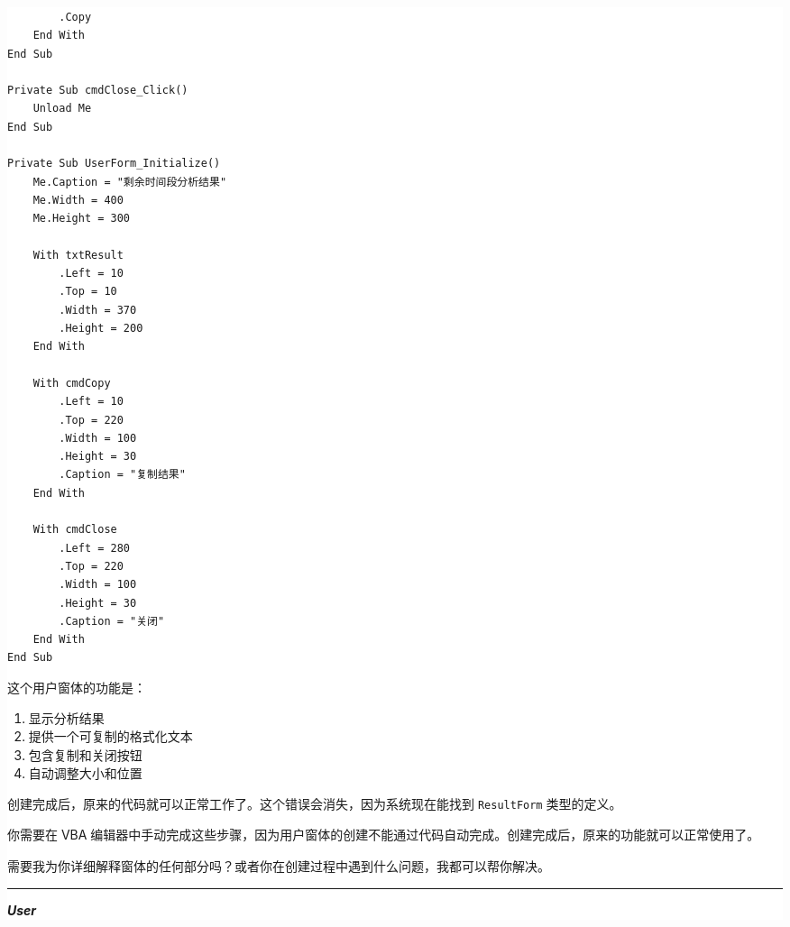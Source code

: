 ```vba
        .Copy
    End With
End Sub

Private Sub cmdClose_Click()
    Unload Me
End Sub

Private Sub UserForm_Initialize()
    Me.Caption = "剩余时间段分析结果"
    Me.Width = 400
    Me.Height = 300
    
    With txtResult
        .Left = 10
        .Top = 10
        .Width = 370
        .Height = 200
    End With
    
    With cmdCopy
        .Left = 10
        .Top = 220
        .Width = 100
        .Height = 30
        .Caption = "复制结果"
    End With
    
    With cmdClose
        .Left = 280
        .Top = 220
        .Width = 100
        .Height = 30
        .Caption = "关闭"
    End With
End Sub
```

这个用户窗体的功能是：
1. 显示分析结果
2. 提供一个可复制的格式化文本
3. 包含复制和关闭按钮
4. 自动调整大小和位置

创建完成后，原来的代码就可以正常工作了。这个错误会消失，因为系统现在能找到 `ResultForm` 类型的定义。

你需要在 VBA 编辑器中手动完成这些步骤，因为用户窗体的创建不能通过代码自动完成。创建完成后，原来的功能就可以正常使用了。

需要我为你详细解释窗体的任何部分吗？或者你在创建过程中遇到什么问题，我都可以帮你解决。

---

_**User**_
